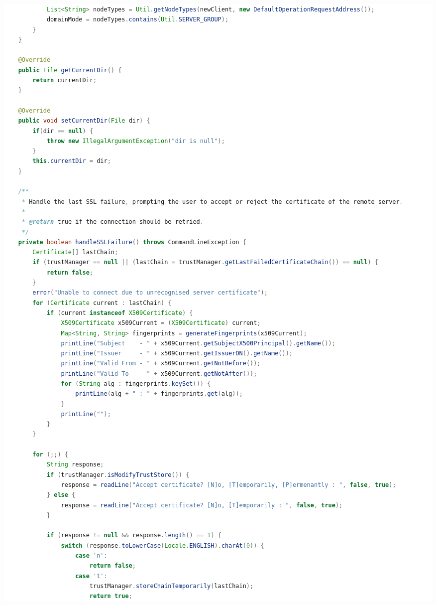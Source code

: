 ```java
            List<String> nodeTypes = Util.getNodeTypes(newClient, new DefaultOperationRequestAddress());
            domainMode = nodeTypes.contains(Util.SERVER_GROUP);
        }
    }

    @Override
    public File getCurrentDir() {
        return currentDir;
    }

    @Override
    public void setCurrentDir(File dir) {
        if(dir == null) {
            throw new IllegalArgumentException("dir is null");
        }
        this.currentDir = dir;
    }

    /**
     * Handle the last SSL failure, prompting the user to accept or reject the certificate of the remote server.
     *
     * @return true if the connection should be retried.
     */
    private boolean handleSSLFailure() throws CommandLineException {
        Certificate[] lastChain;
        if (trustManager == null || (lastChain = trustManager.getLastFailedCertificateChain()) == null) {
            return false;
        }
        error("Unable to connect due to unrecognised server certificate");
        for (Certificate current : lastChain) {
            if (current instanceof X509Certificate) {
                X509Certificate x509Current = (X509Certificate) current;
                Map<String, String> fingerprints = generateFingerprints(x509Current);
                printLine("Subject    - " + x509Current.getSubjectX500Principal().getName());
                printLine("Issuer     - " + x509Current.getIssuerDN().getName());
                printLine("Valid From - " + x509Current.getNotBefore());
                printLine("Valid To   - " + x509Current.getNotAfter());
                for (String alg : fingerprints.keySet()) {
                    printLine(alg + " : " + fingerprints.get(alg));
                }
                printLine("");
            }
        }

        for (;;) {
            String response;
            if (trustManager.isModifyTrustStore()) {
                response = readLine("Accept certificate? [N]o, [T]emporarily, [P]ermenantly : ", false, true);
            } else {
                response = readLine("Accept certificate? [N]o, [T]emporarily : ", false, true);
            }

            if (response != null && response.length() == 1) {
                switch (response.toLowerCase(Locale.ENGLISH).charAt(0)) {
                    case 'n':
                        return false;
                    case 't':
                        trustManager.storeChainTemporarily(lastChain);
                        return true;
```